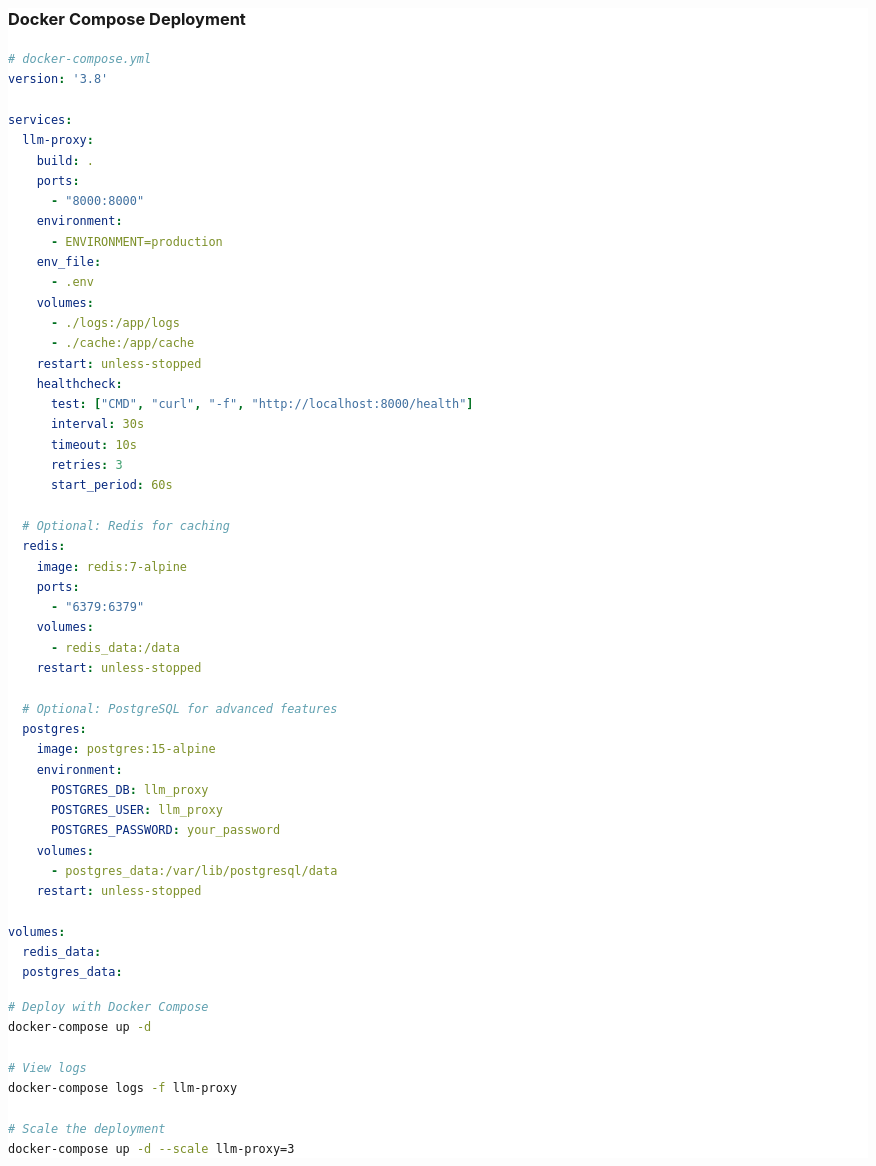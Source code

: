### Docker Compose Deployment

```yaml
# docker-compose.yml
version: '3.8'

services:
  llm-proxy:
    build: .
    ports:
      - "8000:8000"
    environment:
      - ENVIRONMENT=production
    env_file:
      - .env
    volumes:
      - ./logs:/app/logs
      - ./cache:/app/cache
    restart: unless-stopped
    healthcheck:
      test: ["CMD", "curl", "-f", "http://localhost:8000/health"]
      interval: 30s
      timeout: 10s
      retries: 3
      start_period: 60s

  # Optional: Redis for caching
  redis:
    image: redis:7-alpine
    ports:
      - "6379:6379"
    volumes:
      - redis_data:/data
    restart: unless-stopped

  # Optional: PostgreSQL for advanced features
  postgres:
    image: postgres:15-alpine
    environment:
      POSTGRES_DB: llm_proxy
      POSTGRES_USER: llm_proxy
      POSTGRES_PASSWORD: your_password
    volumes:
      - postgres_data:/var/lib/postgresql/data
    restart: unless-stopped

volumes:
  redis_data:
  postgres_data:
```

```bash
# Deploy with Docker Compose
docker-compose up -d

# View logs
docker-compose logs -f llm-proxy

# Scale the deployment
docker-compose up -d --scale llm-proxy=3
```
